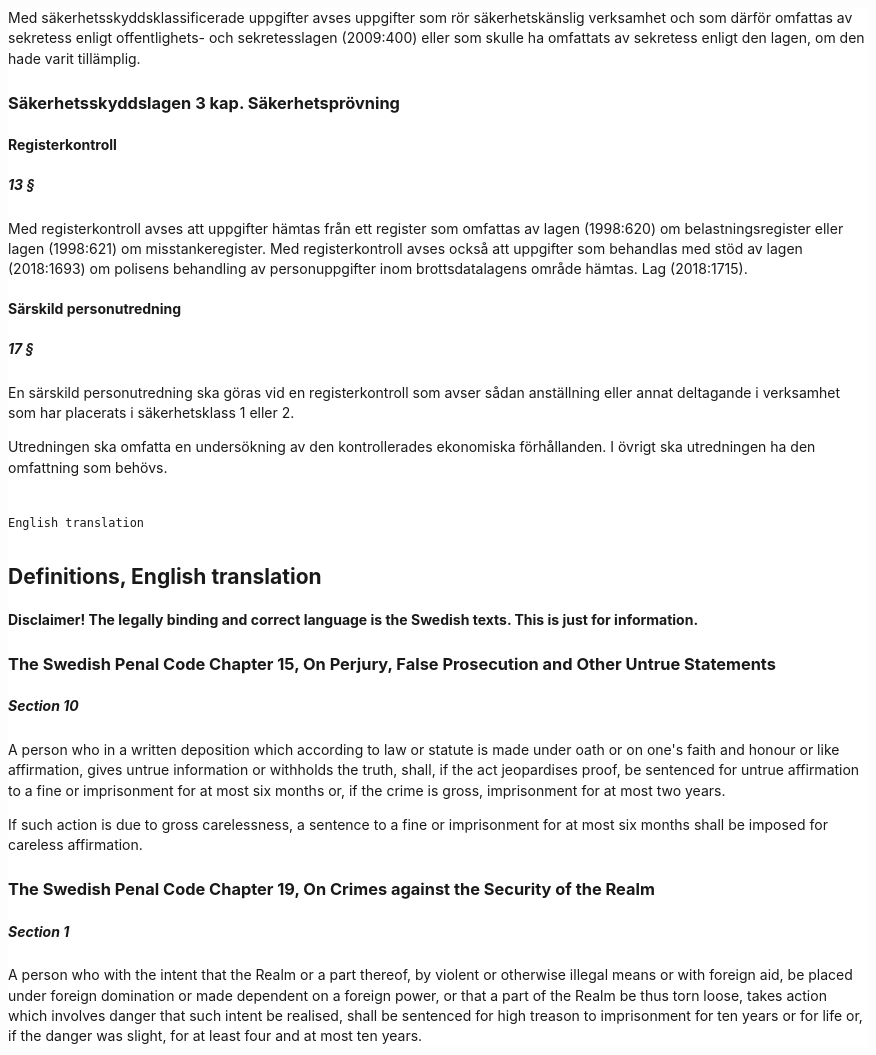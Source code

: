 Med säkerhetsskyddsklassificerade uppgifter avses uppgifter som rör säkerhetskänslig verksamhet och som därför omfattas av sekretess enligt offentlighets- och sekretesslagen (2009:400) eller som skulle ha omfattats av sekretess enligt den lagen, om den hade varit tillämplig.  

### Säkerhetsskyddslagen 3 kap. Säkerhetsprövning
#### Registerkontroll
##### 13 § 
Med registerkontroll avses att uppgifter hämtas från ett register som omfattas av lagen (1998\:620) om belastningsregister eller lagen (1998\:621) om misstankeregister. Med registerkontroll avses också att uppgifter som behandlas med stöd av lagen (2018\:1693) om polisens behandling av personuppgifter inom brottsdatalagens område hämtas. Lag (2018\:1715).  

#### Särskild personutredning
##### 17 § 
En särskild personutredning ska göras vid en registerkontroll som avser sådan anställning eller annat deltagande i verksamhet som har placerats i säkerhetsklass 1 eller 2.

Utredningen ska omfatta en undersökning av den kontrollerades ekonomiska förhållanden. I övrigt ska utredningen ha den omfattning som behövs.  

``` 

English translation

``` 

## Definitions, English translation
**Disclaimer! The legally binding and correct language is the Swedish texts. This is just for information.**

### The Swedish Penal Code Chapter 15, On Perjury, False Prosecution and Other Untrue Statements
##### Section 10
A person who in a written deposition which according to law or statute is made under oath or on one's faith and honour or like affirmation, gives untrue information or withholds the truth, shall, if the act jeopardises proof, be sentenced for untrue affirmation to a fine or imprisonment for at most six months or, if the crime is gross, imprisonment for at most two years. 

If such action is due to gross carelessness, a sentence to a fine or imprisonment for at most six months shall be imposed for careless affirmation.  

### The Swedish Penal Code Chapter 19, On Crimes against the Security of the Realm
##### Section 1
A person who with the intent that the Realm or a part thereof, by violent or otherwise illegal means or with foreign aid, be placed under foreign domination or made dependent on a foreign power, or that a part of the Realm be thus torn loose, takes action which involves danger that such intent be realised, shall be sentenced for high treason to imprisonment for ten years or for life or, if the danger was slight, for at least four and at most ten years. 
